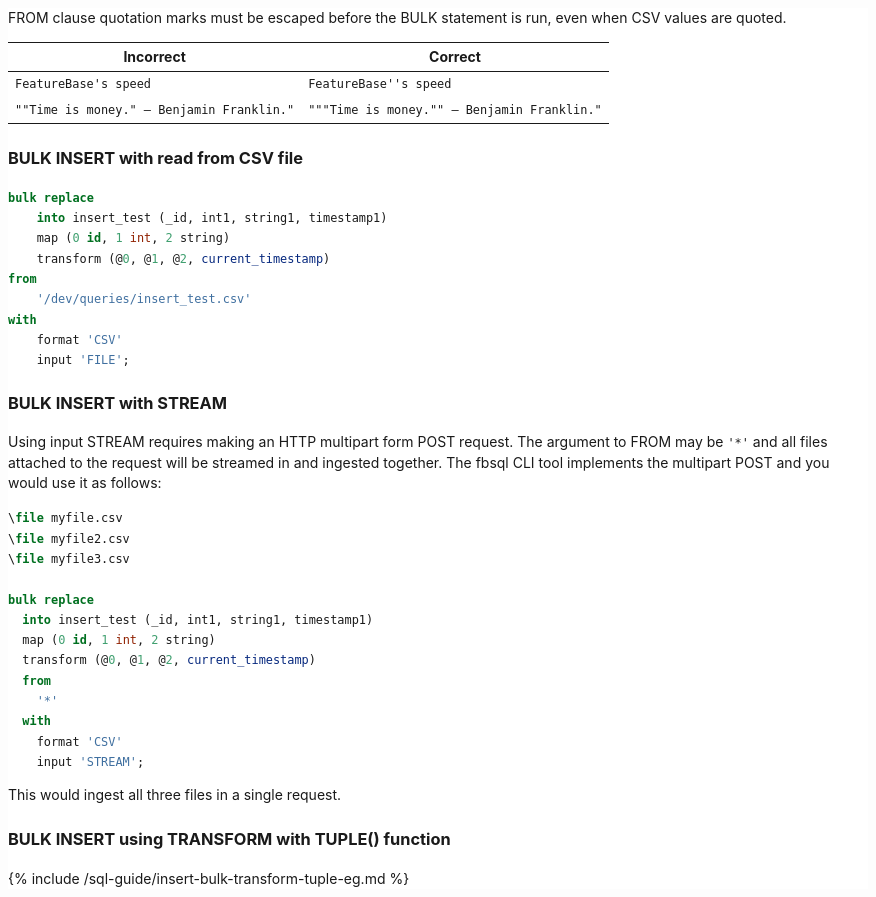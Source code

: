 FROM clause quotation marks must be escaped before the BULK statement is run, even when CSV values are quoted.

| Incorrect | Correct |
|---|---|
| `FeatureBase's speed` | `FeatureBase''s speed` |
| `""Time is money." – Benjamin Franklin."` | `"""Time is money."" – Benjamin Franklin."` |




### BULK INSERT with read from CSV file

```sql
bulk replace
    into insert_test (_id, int1, string1, timestamp1)
    map (0 id, 1 int, 2 string)
    transform (@0, @1, @2, current_timestamp)
from
    '/dev/queries/insert_test.csv'
with
    format 'CSV'
    input 'FILE';
```

### BULK INSERT with STREAM

Using input STREAM requires making an HTTP multipart form POST request. The argument to FROM may be `'*'` and all files attached to the request will be streamed in and ingested together. The fbsql CLI tool implements the multipart POST and you would use it as follows:

```sql
\file myfile.csv
\file myfile2.csv
\file myfile3.csv

bulk replace
  into insert_test (_id, int1, string1, timestamp1)
  map (0 id, 1 int, 2 string)
  transform (@0, @1, @2, current_timestamp)
  from
    '*'
  with
    format 'CSV'
    input 'STREAM';
```

This would ingest all three files in a single request.

### BULK INSERT using TRANSFORM with TUPLE() function

{% include /sql-guide/insert-bulk-transform-tuple-eg.md %}
